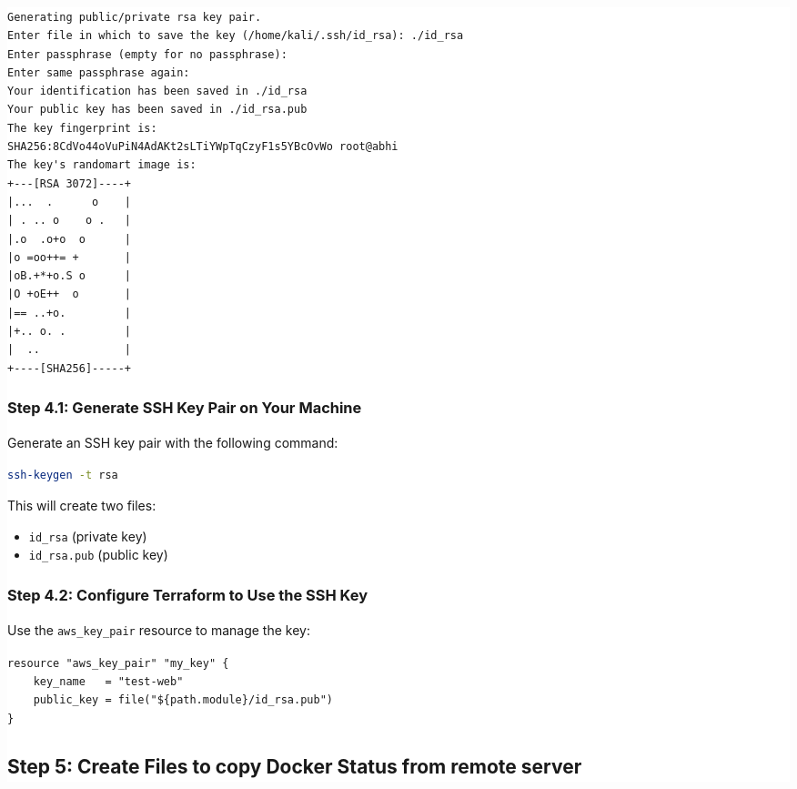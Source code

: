     Generating public/private rsa key pair.
    Enter file in which to save the key (/home/kali/.ssh/id_rsa): ./id_rsa
    Enter passphrase (empty for no passphrase):
    Enter same passphrase again:
    Your identification has been saved in ./id_rsa
    Your public key has been saved in ./id_rsa.pub
    The key fingerprint is:
    SHA256:8CdVo44oVuPiN4AdAKt2sLTiYWpTqCzyF1s5YBcOvWo root@abhi
    The key's randomart image is:
    +---[RSA 3072]----+
    |...  .      o    |
    | . .. o    o .   |
    |.o  .o+o  o      |
    |o =oo++= +       |
    |oB.+*+o.S o      |
    |O +oE++  o       |
    |== ..+o.         |
    |+.. o. .         |
    |  ..             |
    +----[SHA256]-----+

### Step 4.1: Generate SSH Key Pair on Your Machine

Generate an SSH key pair with the following command:

```bash
ssh-keygen -t rsa
```

This will create two files:
- `id_rsa` (private key)
- `id_rsa.pub` (public key)

### Step 4.2: Configure Terraform to Use the SSH Key

Use the `aws_key_pair` resource to manage the key:

```hcl
resource "aws_key_pair" "my_key" {
    key_name   = "test-web"
    public_key = file("${path.module}/id_rsa.pub")
}
```

## Step 5: Create Files to copy Docker Status from remote server
